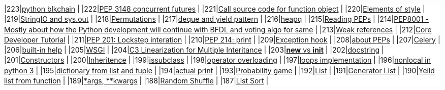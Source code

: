 |223|[python blkchain](./notes/notes-26-nov-2018.md) |
|222|[PEP 3148 concurrent futures](./notes/notes-27-oct-2018.md) |
|221|[Call source code for function object](./notes/notes-27-oct-2018.md) |
|220|[Elements of style](./notes/notes-27-oct-2018.md) |
|219|[StringIO and sys.out](./notes/notes-27-oct-2018.md) |
|218|[Permutations](./notes/notes-27-oct-2018.md) |
|217|[deque and yield pattern](./notes/notes-27-oct-2018.md) |
|216|[heapq](./notes/notes-27-oct-2018.md) |
|215|[Reading PEPs](./notes/notes-26-oct-2018.md) |
|214|[PEP8001 - Mostly about how the Python development will continue with BFDL and voting algo for same](./notes/notes-26-oct-2018.md) |
|213|[Weak references](./notes/notes-26-oct-2018.md) |
|212|[Core Developer Tutorial](./notes/notes-26-oct-2018.md) |
|211|[PEP 201: Lockstep interation](./notes/notes-26-oct-2018.md) |
|210|[PEP 214: print](./notes/notes-26-oct-2018.md) |
|209|[Exception hook](./notes/notes-26-oct-2018.md) |
|208|[about PEPs](./notes/notes-26-oct-2018.md) |
|207|[Celery](./notes/notes-12-oct-2018.md) |
|206|[built-in help](./notes/notes-12-oct-2018.md) |
|205|[WSGI](./notes/notes-12-oct-2018.md) |
|204|[C3 Linearization for Multiple Interitance](./notes/notes-12-oct-2018.md) |
|203|[__new__ vs __init__](./notes/notes-12-oct-2018.md) |
|202|[docstring](./notes/notes-12-oct-2018.md) |
|201|[Constructors](./notes/notes-12-oct-2018.md) |
|200|[Inheritence](./notes/notes-12-oct-2018.md) |
|199|[issubclass](./notes/notes-12-oct-2018.md) |
|198|[operator overloading](./notes/notes-12-oct-2018.md) |
|197|[loops implementation](./notes/notes-12-oct-2018.md) |
|196|[nonlocal in python 3](./notes/notes-12-oct-2018.md) |
|195|[dictionary from list and tuple](./notes/notes-12-oct-2018.md) |
|194|[actual print](./notes/notes-12-oct-2018.md) |
|193|[Probability game](./notes/notes-03-oct-2019.md) |
|192|[List](./notes/notes-01-oct-2018.md) |
|191|[Generator List](./notes/notes-01-oct-2018.md) |
|190|[Yeild list from function](./notes/notes-01-oct-2018.md) |
|189|[*args, \**kwargs](./notes/notes-01-oct-2018.md) |
|188|[Random Shuffle](./notes/notes-01-oct-2018.md) |
|187|[List Sort](./notes/notes-01-oct-2018.md) |